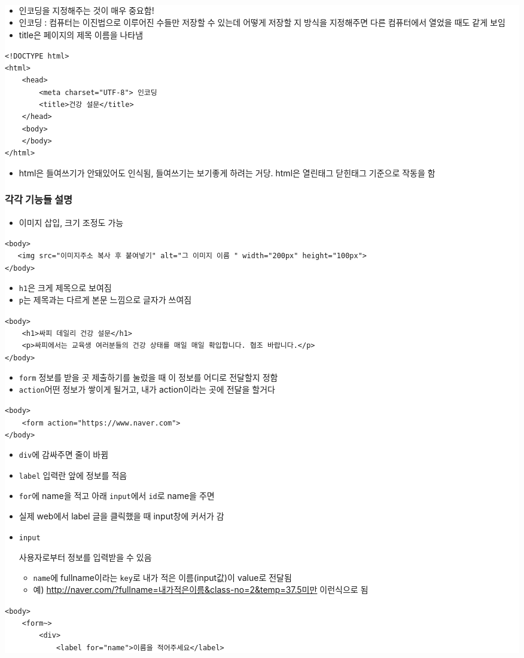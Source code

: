 - 인코딩을 지정해주는 것이 매우 중요함!
- 인코딩 : 컴퓨터는 이진법으로 이루어진 수들만 저장할 수 있는데 어떻게 저장할 지 방식을 지정해주면 다른 컴퓨터에서 열었을 때도 같게 보임
- title은 페이지의 제목 이름을 나타냄

```
<!DOCTYPE html> 
<html>
    <head>
        <meta charset="UTF-8"> 인코딩
        <title>건강 설문</title>    	
    </head>
    <body>
    </body>
</html>
```

- html은 들여쓰기가 안돼있어도 인식됨, 들여쓰기는 보기좋게 하려는 거당. html은 열린태그 닫힌태그 기준으로 작동을 함

### 각각 기능들 설명

- 이미지 삽입, 크기 조정도 가능

```
<body>
   <img src="이미지주소 복사 후 붙여넣기" alt="그 이미지 이름 " width="200px" height="100px">
</body>
```

- `h1`은 크게 제목으로 보여짐
- `p`는 제목과는 다르게 본문 느낌으로 글자가 쓰여짐

```
<body>
	<h1>싸피 데일리 건강 설문</h1>
    <p>싸피에서는 교육생 여러분들의 건강 상태를 매일 매일 확입합니다. 협조 바랍니다.</p>
</body>
```

- `form` 정보를 받을 곳 제출하기를 눌렀을 때 이 정보를 어디로 전달할지 정함
- `action`어떤 정보가 쌓이게 될거고, 내가 action이라는 곳에 전달을 할거다

```
<body>
	<form action="https://www.naver.com"> 
</body>
```

- `div`에 감싸주면 줄이 바뀜

- `label` 입력란 앞에 정보를 적음

- `for`에 name을 적고 아래 `input`에서 `id`로 name을 주면

- 실제 web에서 label 글을 클릭했을 때 input창에 커서가 감

- ```
  input
  ```

   

  사용자로부터 정보를 입력받을 수 있음

  - `name`에 fullname이라는 `key`로 내가 적은 이름(input값)이 value로 전달됨
  - 예) http://naver.com/?fullname=내가적은이름&class-no=2&temp=37.5미만 이런식으로 됨

```
<body>
	<form~>
		<div> 
            <label for="name">이름을 적어주세요</label>